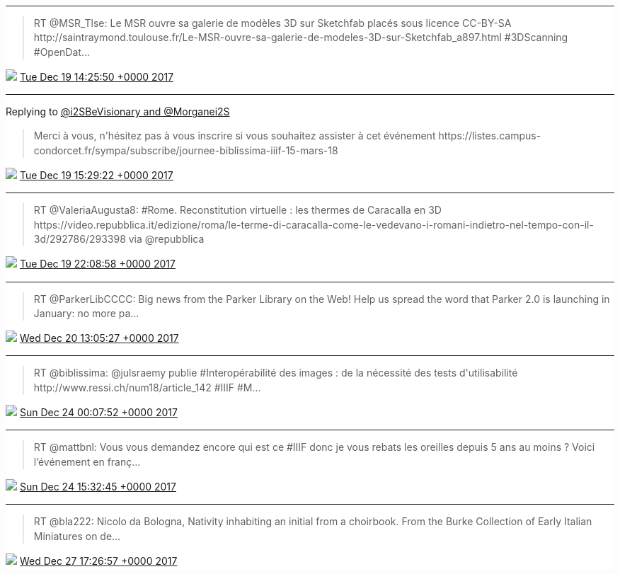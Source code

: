 ----

> RT @MSR\_Tlse: Le MSR ouvre sa galerie de modèles 3D sur Sketchfab placés sous licence CC\-BY\-SA http://saintraymond\.toulouse\.fr/Le\-MSR\-ouvre\-sa\-galerie\-de\-modeles\-3D\-sur\-Sketchfab\_a897\.html \#3DScanning \#OpenDat…

<img src="../../media/tweet.ico" width="12" /> [Tue Dec 19 14:25:50 +0000 2017](https://twitter.com/regisrob/status/943125223041314816)

----

Replying to [@i2SBeVisionary and @Morganei2S](https://twitter.com/i2SBeVisionary/status/943133096307777536)

> Merci à vous, n'hésitez pas à vous inscrire si vous souhaitez assister à cet événement  https://listes\.campus\-condorcet\.fr/sympa/subscribe/journee\-biblissima\-iiif\-15\-mars\-18

<img src="../../media/tweet.ico" width="12" /> [Tue Dec 19 15:29:22 +0000 2017](https://twitter.com/regisrob/status/943141212139204608)

----

> RT @ValeriaAugusta8: \#Rome\. Reconstitution virtuelle : les thermes de Caracalla en 3D https://video\.repubblica\.it/edizione/roma/le\-terme\-di\-caracalla\-come\-le\-vedevano\-i\-romani\-indietro\-nel\-tempo\-con\-il\-3d/292786/293398 via @repubblica

<img src="../../media/tweet.ico" width="12" /> [Tue Dec 19 22:08:58 +0000 2017](https://twitter.com/regisrob/status/943241776982261760)

----

> RT @ParkerLibCCCC: Big news from the Parker Library on the Web\! Help us spread the word that Parker 2\.0 is launching in January: no more pa…

<img src="../../media/tweet.ico" width="12" /> [Wed Dec 20 13:05:27 +0000 2017](https://twitter.com/regisrob/status/943467383678791680)

----

> RT @biblissima: @julsraemy publie \#Interopérabilité des images : de la nécessité des tests d'utilisabilité http://www\.ressi\.ch/num18/article\_142 \#IIIF \#M…

<img src="../../media/tweet.ico" width="12" /> [Sun Dec 24 00:07:52 +0000 2017](https://twitter.com/regisrob/status/944721250869481473)

----

> RT @mattbnl: Vous vous demandez encore qui est ce \#IIIF donc je vous rebats les oreilles depuis 5 ans au moins ? Voici l’événement en franç…

<img src="../../media/tweet.ico" width="12" /> [Sun Dec 24 15:32:45 +0000 2017](https://twitter.com/regisrob/status/944954002999037959)

----

> RT @bla222: Nicolo da Bologna, Nativity inhabiting an initial from a choirbook\. From the Burke Collection of Early Italian Miniatures on de…

<img src="../../media/tweet.ico" width="12" /> [Wed Dec 27 17:26:57 +0000 2017](https://twitter.com/regisrob/status/946069906554048513)